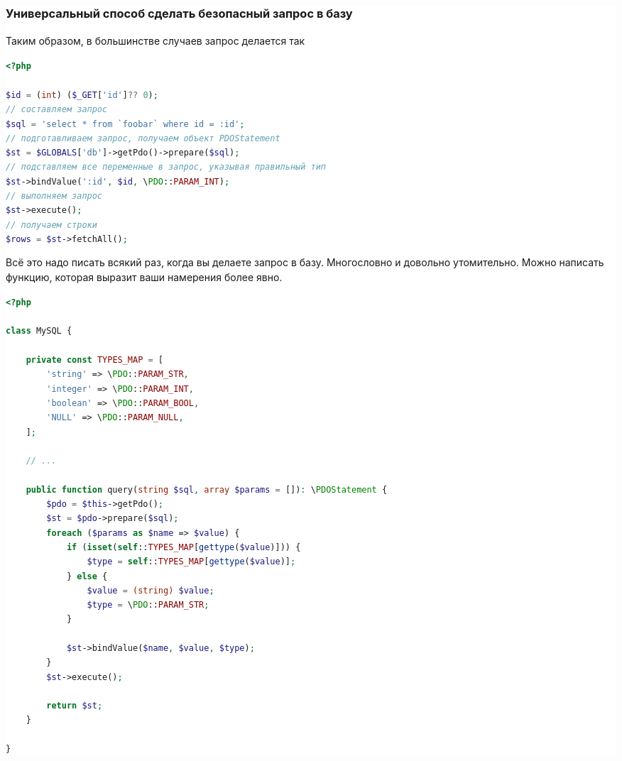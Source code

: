 ### Универсальный способ сделать безопасный запрос в базу

Таким образом, в большинстве случаев запрос делается так

```php
<?php

$id = (int) ($_GET['id']?? 0);
// составляем запрос
$sql = 'select * from `foobar` where id = :id';
// подготавливаем запрос, получаем объект PDOStatement
$st = $GLOBALS['db']->getPdo()->prepare($sql);
// подставляем все переменные в запрос, указывая правильный тип
$st->bindValue(':id', $id, \PDO::PARAM_INT);
// выполняем запрос
$st->execute();
// получаем строки
$rows = $st->fetchAll();
```

Всё это надо писать всякий раз, когда вы делаете запрос в базу. Многословно и
довольно утомительно. Можно написать функцию, которая выразит ваши намерения
более явно.

```php
<?php

class MySQL {
    
    private const TYPES_MAP = [
        'string' => \PDO::PARAM_STR,
        'integer' => \PDO::PARAM_INT,
        'boolean' => \PDO::PARAM_BOOL,
        'NULL' => \PDO::PARAM_NULL,
    ];

    // ...
    
    public function query(string $sql, array $params = []): \PDOStatement {
        $pdo = $this->getPdo();
        $st = $pdo->prepare($sql);
        foreach ($params as $name => $value) {
            if (isset(self::TYPES_MAP[gettype($value)])) {
                $type = self::TYPES_MAP[gettype($value)];
            } else {
                $value = (string) $value;
                $type = \PDO::PARAM_STR;
            }

            $st->bindValue($name, $value, $type);
        }
        $st->execute();

        return $st;
    }

}

```
